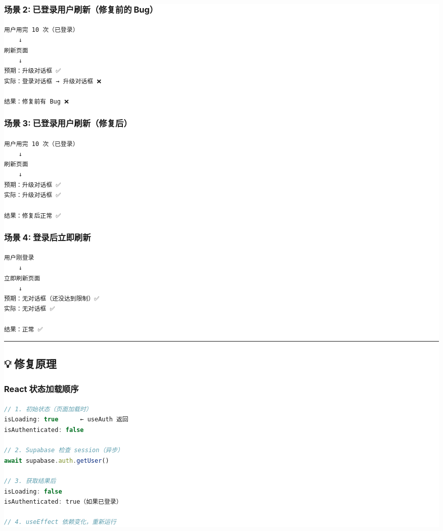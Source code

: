 ### 场景 2: 已登录用户刷新（修复前的 Bug）

```
用户用完 10 次（已登录）
    ↓
刷新页面
    ↓
预期：升级对话框 ✅
实际：登录对话框 → 升级对话框 ❌

结果：修复前有 Bug ❌
```

### 场景 3: 已登录用户刷新（修复后）

```
用户用完 10 次（已登录）
    ↓
刷新页面
    ↓
预期：升级对话框 ✅
实际：升级对话框 ✅

结果：修复后正常 ✅
```

### 场景 4: 登录后立即刷新

```
用户刚登录
    ↓
立即刷新页面
    ↓
预期：无对话框（还没达到限制）✅
实际：无对话框 ✅

结果：正常 ✅
```

---

## 💡 修复原理

### React 状态加载顺序

```typescript
// 1. 初始状态（页面加载时）
isLoading: true      ← useAuth 返回
isAuthenticated: false

// 2. Supabase 检查 session（异步）
await supabase.auth.getUser()

// 3. 获取结果后
isLoading: false
isAuthenticated: true（如果已登录）

// 4. useEffect 依赖变化，重新运行
```
